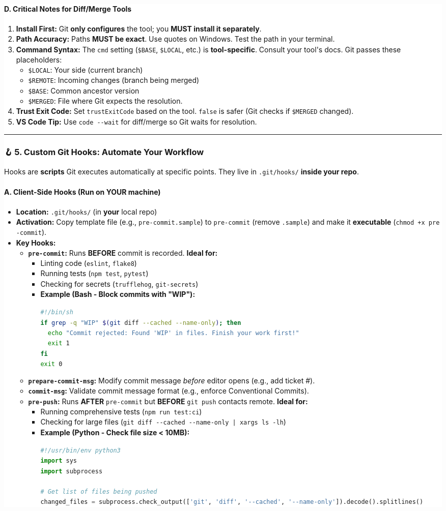 #### **D. Critical Notes for Diff/Merge Tools**
1.  **Install First:** Git **only configures** the tool; you **MUST install it separately**.
2.  **Path Accuracy:** Paths **MUST be exact**. Use quotes on Windows. Test the path in your terminal.
3.  **Command Syntax:** The `cmd` setting (`$BASE`, `$LOCAL`, etc.) is **tool-specific**. Consult your tool's docs. Git passes these placeholders:
    *   `$LOCAL`: Your side (current branch)
    *   `$REMOTE`: Incoming changes (branch being merged)
    *   `$BASE`: Common ancestor version
    *   `$MERGED`: File where Git expects the resolution.
4.  **Trust Exit Code:** Set `trustExitCode` based on the tool. `false` is safer (Git checks if `$MERGED` changed).
5.  **VS Code Tip:** Use `code --wait` for diff/merge so Git waits for resolution.

---

### 🪝 **5. Custom Git Hooks: Automate Your Workflow**
Hooks are **scripts** Git executes automatically at specific points. They live in `.git/hooks/` **inside your repo**.

#### **A. Client-Side Hooks (Run on YOUR machine)**
*   **Location:** `.git/hooks/` (in **your** local repo)
*   **Activation:** Copy template file (e.g., `pre-commit.sample`) to `pre-commit` (remove `.sample`) and make it **executable** (`chmod +x pre-commit`).
*   **Key Hooks:**
    *   **`pre-commit`:** Runs **BEFORE** commit is recorded. **Ideal for:**
        *   Linting code (`eslint`, `flake8`)
        *   Running tests (`npm test`, `pytest`)
        *   Checking for secrets (`trufflehog`, `git-secrets`)
        *   **Example (Bash - Block commits with "WIP"):**
            ```bash
            #!/bin/sh
            if grep -q "WIP" $(git diff --cached --name-only); then
              echo "Commit rejected: Found 'WIP' in files. Finish your work first!"
              exit 1
            fi
            exit 0
            ```
    *   **`prepare-commit-msg`:** Modify commit message *before* editor opens (e.g., add ticket #).
    *   **`commit-msg`:** Validate commit message format (e.g., enforce Conventional Commits).
    *   **`pre-push`:** Runs **AFTER** `pre-commit` but **BEFORE** `git push` contacts remote. **Ideal for:**
        *   Running comprehensive tests (`npm run test:ci`)
        *   Checking for large files (`git diff --cached --name-only | xargs ls -lh`)
        *   **Example (Python - Check file size < 10MB):**
            ```python
            #!/usr/bin/env python3
            import sys
            import subprocess

            # Get list of files being pushed
            changed_files = subprocess.check_output(['git', 'diff', '--cached', '--name-only']).decode().splitlines()
